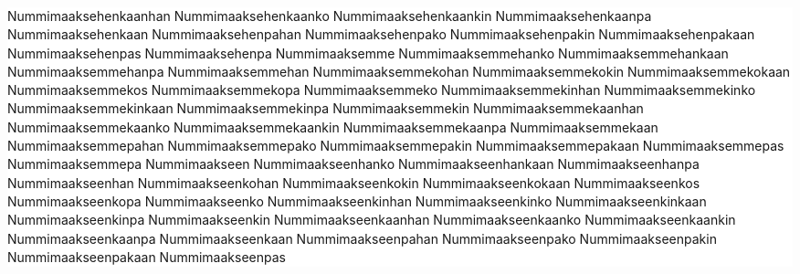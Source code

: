 Nummimaaksehenkaanhan
Nummimaaksehenkaanko
Nummimaaksehenkaankin
Nummimaaksehenkaanpa
Nummimaaksehenkaan
Nummimaaksehenpahan
Nummimaaksehenpako
Nummimaaksehenpakin
Nummimaaksehenpakaan
Nummimaaksehenpas
Nummimaaksehenpa
Nummimaaksemme
Nummimaaksemmehanko
Nummimaaksemmehankaan
Nummimaaksemmehanpa
Nummimaaksemmehan
Nummimaaksemmekohan
Nummimaaksemmekokin
Nummimaaksemmekokaan
Nummimaaksemmekos
Nummimaaksemmekopa
Nummimaaksemmeko
Nummimaaksemmekinhan
Nummimaaksemmekinko
Nummimaaksemmekinkaan
Nummimaaksemmekinpa
Nummimaaksemmekin
Nummimaaksemmekaanhan
Nummimaaksemmekaanko
Nummimaaksemmekaankin
Nummimaaksemmekaanpa
Nummimaaksemmekaan
Nummimaaksemmepahan
Nummimaaksemmepako
Nummimaaksemmepakin
Nummimaaksemmepakaan
Nummimaaksemmepas
Nummimaaksemmepa
Nummimaakseen
Nummimaakseenhanko
Nummimaakseenhankaan
Nummimaakseenhanpa
Nummimaakseenhan
Nummimaakseenkohan
Nummimaakseenkokin
Nummimaakseenkokaan
Nummimaakseenkos
Nummimaakseenkopa
Nummimaakseenko
Nummimaakseenkinhan
Nummimaakseenkinko
Nummimaakseenkinkaan
Nummimaakseenkinpa
Nummimaakseenkin
Nummimaakseenkaanhan
Nummimaakseenkaanko
Nummimaakseenkaankin
Nummimaakseenkaanpa
Nummimaakseenkaan
Nummimaakseenpahan
Nummimaakseenpako
Nummimaakseenpakin
Nummimaakseenpakaan
Nummimaakseenpas